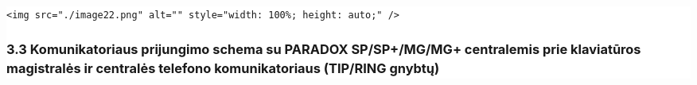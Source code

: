     <img src="./image22.png" alt="" style="width: 100%; height: auto;" />
  </figure>
</div>

### 3.3 Komunikatoriaus prijungimo schema su PARADOX SP/SP+/MG/MG+ centralemis prie klaviatūros magistralės ir centralės telefono komunikatoriaus (TIP/RING gnybtų) 
